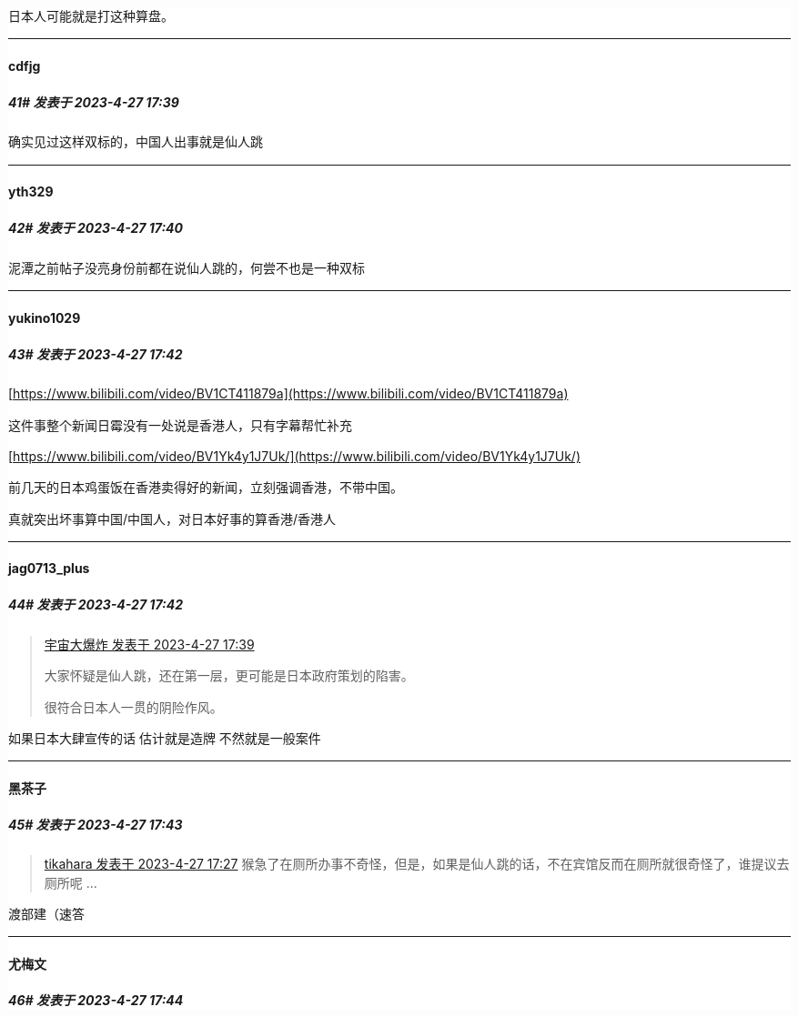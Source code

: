 日本人可能就是打这种算盘。

*****

####  cdfjg  
##### 41#       发表于 2023-4-27 17:39

确实见过这样双标的，中国人出事就是仙人跳

*****

####  yth329  
##### 42#       发表于 2023-4-27 17:40

泥潭之前帖子没亮身份前都在说仙人跳的，何尝不也是一种双标

*****

####  yukino1029  
##### 43#       发表于 2023-4-27 17:42

[https://www.bilibili.com/video/BV1CT411879a](https://www.bilibili.com/video/BV1CT411879a)

这件事整个新闻日霉没有一处说是香港人，只有字幕帮忙补充

[https://www.bilibili.com/video/BV1Yk4y1J7Uk/](https://www.bilibili.com/video/BV1Yk4y1J7Uk/)

前几天的日本鸡蛋饭在香港卖得好的新闻，立刻强调香港，不带中国。

真就突出坏事算中国/中国人，对日本好事的算香港/香港人

*****

####  jag0713_plus  
##### 44#       发表于 2023-4-27 17:42

<blockquote><a href="httphttps://bbs.saraba1st.com/2b/forum.php?mod=redirect&amp;goto=findpost&amp;pid=60637396&amp;ptid=2131060" target="_blank">宇宙大爆炸 发表于 2023-4-27 17:39</a>

大家怀疑是仙人跳，还在第一层，更可能是日本政府策划的陷害。

很符合日本人一贯的阴险作风。</blockquote>
如果日本大肆宣传的话 估计就是造牌 不然就是一般案件

*****

####  黑茶子  
##### 45#       发表于 2023-4-27 17:43

<blockquote><a href="httphttps://bbs.saraba1st.com/2b/forum.php?mod=redirect&amp;goto=findpost&amp;pid=60637233&amp;ptid=2131060" target="_blank">tikahara 发表于 2023-4-27 17:27</a>
猴急了在厕所办事不奇怪，但是，如果是仙人跳的话，不在宾馆反而在厕所就很奇怪了，谁提议去厕所呢 ...</blockquote>
渡部建（速答

*****

####  尤梅文  
##### 46#       发表于 2023-4-27 17:44
